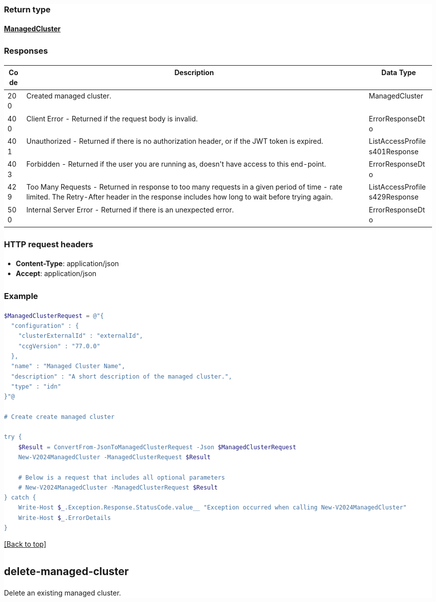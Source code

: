 ### Return type
[**ManagedCluster**](../models/managed-cluster)

### Responses
Code | Description  | Data Type
------------- | ------------- | -------------
200 | Created managed cluster. | ManagedCluster
400 | Client Error - Returned if the request body is invalid. | ErrorResponseDto
401 | Unauthorized - Returned if there is no authorization header, or if the JWT token is expired. | ListAccessProfiles401Response
403 | Forbidden - Returned if the user you are running as, doesn&#39;t have access to this end-point. | ErrorResponseDto
429 | Too Many Requests - Returned in response to too many requests in a given period of time - rate limited. The Retry-After header in the response includes how long to wait before trying again. | ListAccessProfiles429Response
500 | Internal Server Error - Returned if there is an unexpected error. | ErrorResponseDto

### HTTP request headers
- **Content-Type**: application/json
- **Accept**: application/json

### Example
```powershell
$ManagedClusterRequest = @"{
  "configuration" : {
    "clusterExternalId" : "externalId",
    "ccgVersion" : "77.0.0"
  },
  "name" : "Managed Cluster Name",
  "description" : "A short description of the managed cluster.",
  "type" : "idn"
}"@

# Create create managed cluster

try {
    $Result = ConvertFrom-JsonToManagedClusterRequest -Json $ManagedClusterRequest
    New-V2024ManagedCluster -ManagedClusterRequest $Result 
    
    # Below is a request that includes all optional parameters
    # New-V2024ManagedCluster -ManagedClusterRequest $Result  
} catch {
    Write-Host $_.Exception.Response.StatusCode.value__ "Exception occurred when calling New-V2024ManagedCluster"
    Write-Host $_.ErrorDetails
}
```
[[Back to top]](#) 

## delete-managed-cluster
Delete an existing managed cluster.
